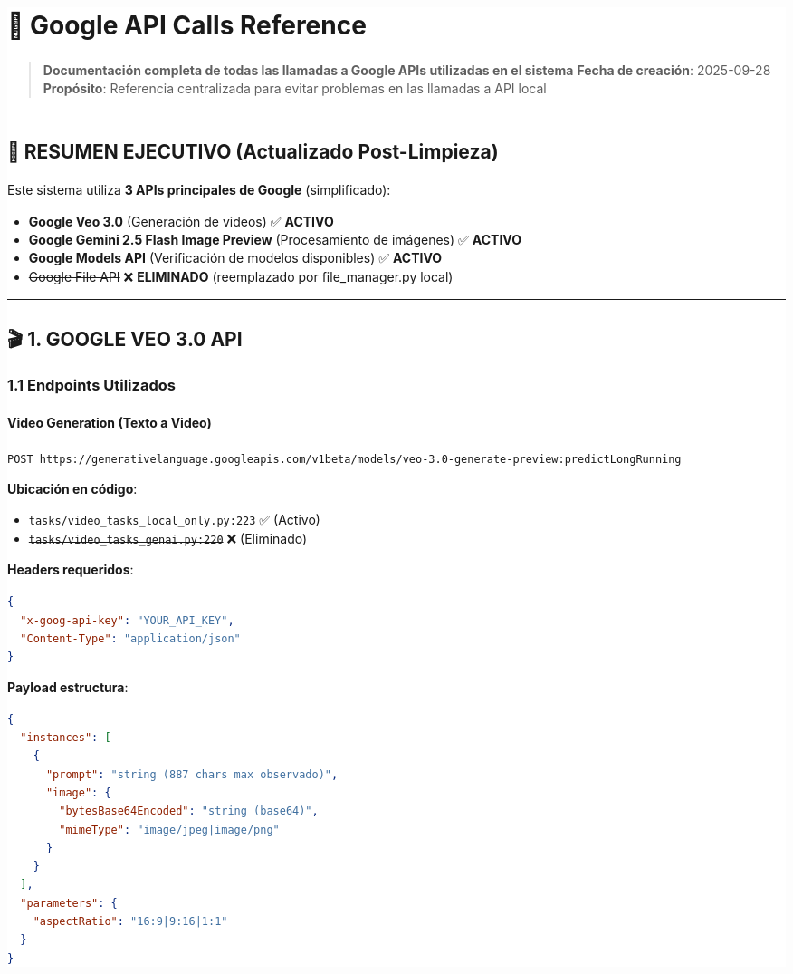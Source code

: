 # 📡 Google API Calls Reference

> **Documentación completa de todas las llamadas a Google APIs utilizadas en el sistema**
> **Fecha de creación**: 2025-09-28
> **Propósito**: Referencia centralizada para evitar problemas en las llamadas a API local

---

## 🎯 **RESUMEN EJECUTIVO** (Actualizado Post-Limpieza)

Este sistema utiliza **3 APIs principales de Google** (simplificado):
- **Google Veo 3.0** (Generación de videos) ✅ **ACTIVO**
- **Google Gemini 2.5 Flash Image Preview** (Procesamiento de imágenes) ✅ **ACTIVO**
- **Google Models API** (Verificación de modelos disponibles) ✅ **ACTIVO**
- ~~Google File API~~ ❌ **ELIMINADO** (reemplazado por file_manager.py local)

---

## 🎬 **1. GOOGLE VEO 3.0 API**

### **1.1 Endpoints Utilizados**

#### **Video Generation (Texto a Video)**
```
POST https://generativelanguage.googleapis.com/v1beta/models/veo-3.0-generate-preview:predictLongRunning
```

**Ubicación en código**:
- `tasks/video_tasks_local_only.py:223` ✅ (Activo)
- ~~`tasks/video_tasks_genai.py:220`~~ ❌ (Eliminado)

**Headers requeridos**:
```json
{
  "x-goog-api-key": "YOUR_API_KEY",
  "Content-Type": "application/json"
}
```

**Payload estructura**:
```json
{
  "instances": [
    {
      "prompt": "string (887 chars max observado)",
      "image": {
        "bytesBase64Encoded": "string (base64)",
        "mimeType": "image/jpeg|image/png"
      }
    }
  ],
  "parameters": {
    "aspectRatio": "16:9|9:16|1:1"
  }
}
```
